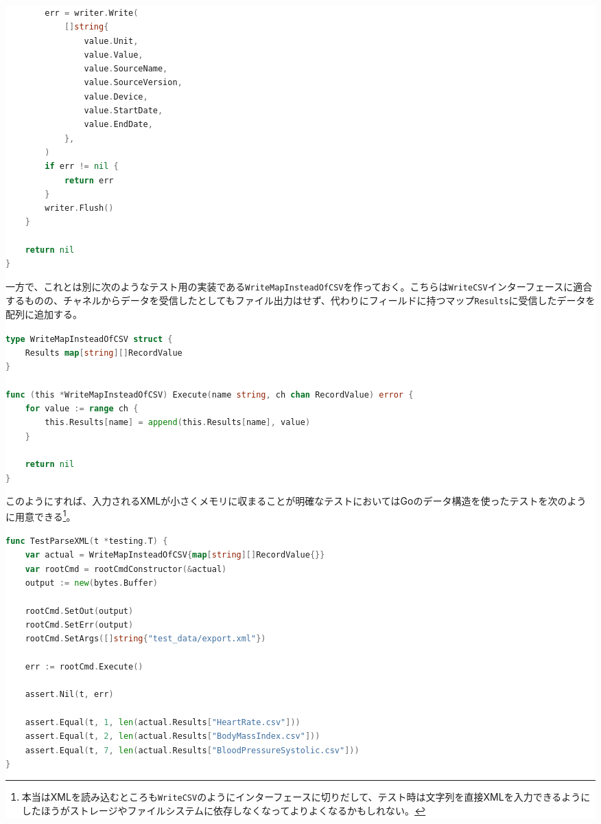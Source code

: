 ```go:main.go
		err = writer.Write(
			[]string{
				value.Unit,
				value.Value,
				value.SourceName,
				value.SourceVersion,
				value.Device,
				value.StartDate,
				value.EndDate,
			},
		)
		if err != nil {
			return err
		}
		writer.Flush()
	}

	return nil
}
```

一方で、これとは別に次のようなテスト用の実装である`WriteMapInsteadOfCSV`を作っておく。こちらは`WriteCSV`インターフェースに適合するものの、チャネルからデータを受信したとしてもファイル出力はせず、代わりにフィールドに持つマップ`Results`に受信したデータを配列に追加する。

```go:main_test.go
type WriteMapInsteadOfCSV struct {
	Results map[string][]RecordValue
}

func (this *WriteMapInsteadOfCSV) Execute(name string, ch chan RecordValue) error {
	for value := range ch {
		this.Results[name] = append(this.Results[name], value)
	}

	return nil
}
```

このようにすれば、入力されるXMLが小さくメモリに収まることが明確なテストにおいてはGoのデータ構造を使ったテストを次のように用意できる[^input_xml]。

```go:main_test.go
func TestParseXML(t *testing.T) {
	var actual = WriteMapInsteadOfCSV{map[string][]RecordValue{}}
	var rootCmd = rootCmdConstructor(&actual)
	output := new(bytes.Buffer)

	rootCmd.SetOut(output)
	rootCmd.SetErr(output)
	rootCmd.SetArgs([]string{"test_data/export.xml"})

	err := rootCmd.Execute()

	assert.Nil(t, err)

	assert.Equal(t, 1, len(actual.Results["HeartRate.csv"]))
	assert.Equal(t, 2, len(actual.Results["BodyMassIndex.csv"]))
	assert.Equal(t, 7, len(actual.Results["BloodPressureSystolic.csv"]))
}
```


[^webpack]: ついでにwebpackのバージョンが古く、最新版の設定ファイルと互換性を失っていたのでマイグレーションした。
[^fix_heap_size]: あるいはJVMの`-Xmx`のようにNodeのヒープサイズを調整するという手もあるか🤔
[^xml_token]: 筆者も実は「XMLのトークン」の定義を正確に理解しているわけではないが、Goの[`enconding/xml`の`Token`](https://pkg.go.dev/encoding/xml#Token)では`StartElement`や`EndElement`などのの種別が定義されているので、XMLのノードのうちの一部みたいなイメージだと思われる。
[^input_xml]: 本当はXMLを読み込むところも`WriteCSV`のようにインターフェースに切りだして、テスト時は文字列を直接XMLを入力できるようにしたほうがストレージやファイルシステムに依存しなくなってよりよくなるかもしれない。